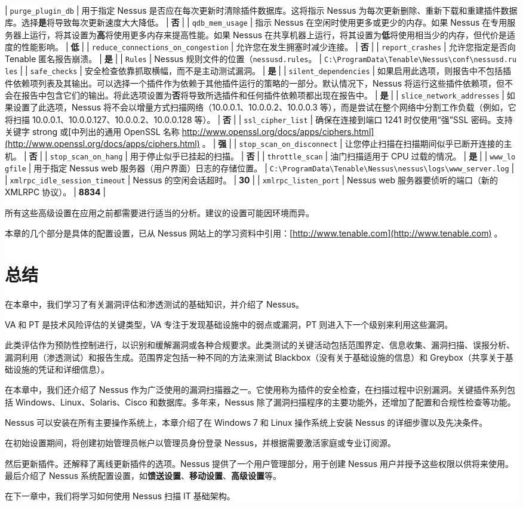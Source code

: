 | `purge_plugin_db` | 用于指定 Nessus 是否应在每次更新时清除插件数据库。这将指示 Nessus 为每次更新删除、重新下载和重建插件数据库。选择**是**将导致每次更新速度大大降低。 | **否** |
| `qdb_mem_usage` | 指示 Nessus 在空闲时使用更多或更少的内存。如果 Nessus 在专用服务器上运行，将其设置为**高**将使用更多内存来提高性能。如果 Nessus 在共享机器上运行，将其设置为**低**将使用相当少的内存，但代价是适度的性能影响。 | **低** |
| `reduce_connections_on_congestion` | 允许您在发生拥塞时减少连接。 | **否** |
| `report_crashes` | 允许您指定是否向 Tenable 匿名报告崩溃。 | **是** |
| `Rules` | Nessus 规则文件的位置（`nessusd.rules`。 | `C:\ProgramData\Tenable\Nessus\conf\nessusd.rules` |
| `safe_checks` | 安全检查依靠抓取横幅，而不是主动测试漏洞。 | **是** |
| `silent_dependencies` | 如果启用此选项，则报告中不包括插件依赖项列表及其输出。可以选择一个插件作为依赖于其他插件运行的策略的一部分。默认情况下，Nessus 将运行这些插件依赖项，但不会在报告中包含它们的输出。将此选项设置为**否**将导致所选插件和任何插件依赖项都出现在报告中。 | **是** |
| `slice_network_addresses` | 如果设置了此选项，Nessus 将不会以增量方式扫描网络（10.0.0.1、10.0.0.2、10.0.0.3 等），而是尝试在整个网络中分割工作负载（例如，它将扫描 10.0.0.1、10.0.0.127、10.0.0.2、10.0.0.128 等）。 | **否** |
| `ssl_cipher_list` | 确保在连接到端口 1241 时仅使用“强”SSL 密码。支持关键字 strong 或[中列出的通用 OpenSSL 名称 http://www.openssl.org/docs/apps/ciphers.html](http://www.openssl.org/docs/apps/ciphers.html) 。 | **强** |
| `stop_scan_on_disconnect` | 让您停止扫描在扫描期间似乎已断开连接的主机。 | **否** |
| `stop_scan_on_hang` | 用于停止似乎已挂起的扫描。 | **否** |
| `throttle_scan` | 油门扫描适用于 CPU 过载的情况。 | **是** |
| `www_logfile` | 用于指定 Nessus web 服务器（用户界面）日志的存储位置。 | `C:\ProgramData\Tenable\Nessus\nessus\logs\www_server.log` |
| `xmlrpc_idle_session_timeout` | Nessus 的空闲会话超时。 | **30** |
| `xmlrpc_listen_port` | Nessus web 服务器要侦听的端口（新的 XMLRPC 协议）。 | **8834** |

所有这些高级设置在应用之前都需要进行适当的分析。建议的设置可能因环境而异。

本章的几个部分是具体的配置设置，已从 Nessus 网站上的学习资料中引用：[http://www.tenable.com](http://www.tenable.com) 。

# 总结

在本章中，我们学习了有关漏洞评估和渗透测试的基础知识，并介绍了 Nessus。

VA 和 PT 是技术风险评估的关键类型，VA 专注于发现基础设施中的弱点或漏洞，PT 则进入下一个级别来利用这些漏洞。

此类评估作为预防性控制进行，以识别和缓解漏洞或各种合规要求。此类测试的关键活动包括范围界定、信息收集、漏洞扫描、误报分析、漏洞利用（渗透测试）和报告生成。范围界定包括一种不同的方法来测试 Blackbox（没有关于基础设施的信息）和 Greybox（共享关于基础设施的凭证和详细信息）。

在本章中，我们还介绍了 Nessus 作为广泛使用的漏洞扫描器之一。它使用称为插件的安全检查，在扫描过程中识别漏洞。关键插件系列包括 Windows、Linux、Solaris、Cisco 和数据库。多年来，Nessus 除了漏洞扫描程序的主要功能外，还增加了配置和合规性检查等功能。

Nessus 可以安装在所有主要操作系统上，本章介绍了在 Windows 7 和 Linux 操作系统上安装 Nessus 的详细步骤以及先决条件。

在初始设置期间，将创建初始管理员帐户以管理员身份登录 Nessus，并根据需要激活家庭或专业订阅源。

然后更新插件。还解释了离线更新插件的选项。Nessus 提供了一个用户管理部分，用于创建 Nessus 用户并授予这些权限以供将来使用。最后介绍了 Nessus 系统配置设置，如**馈送设置**、**移动设置**、**高级设置**等。

在下一章中，我们将学习如何使用 Nessus 扫描 IT 基础架构。